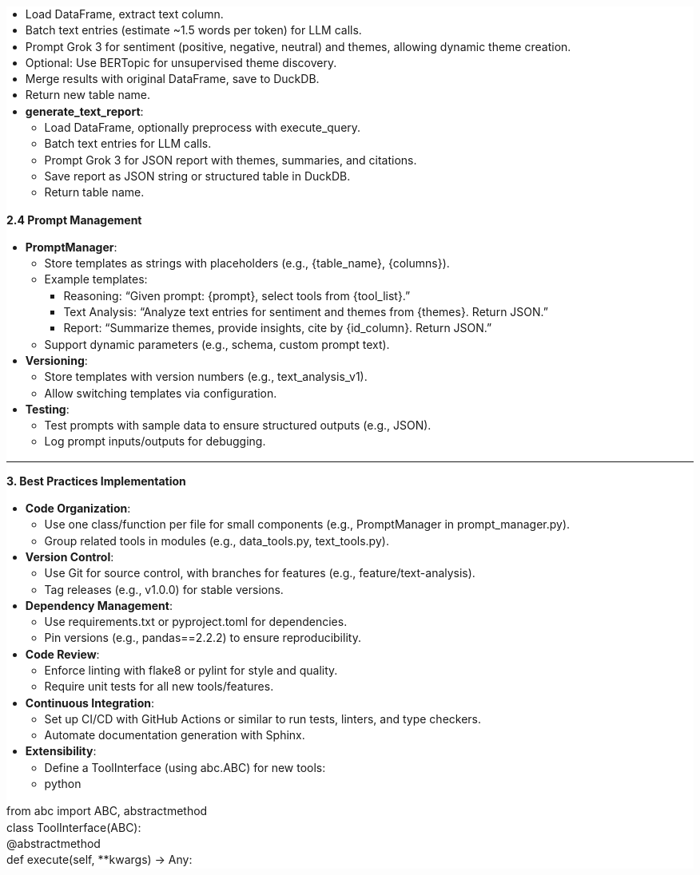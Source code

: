   * Load DataFrame, extract text column.  
  * Batch text entries (estimate \~1.5 words per token) for LLM calls.  
  * Prompt Grok 3 for sentiment (positive, negative, neutral) and themes, allowing dynamic theme creation.  
  * Optional: Use BERTopic for unsupervised theme discovery.  
  * Merge results with original DataFrame, save to DuckDB.  
  * Return new table name.  
* **generate\_text\_report**:  
  * Load DataFrame, optionally preprocess with execute\_query.  
  * Batch text entries for LLM calls.  
  * Prompt Grok 3 for JSON report with themes, summaries, and citations.  
  * Save report as JSON string or structured table in DuckDB.  
  * Return table name.

**2.4 Prompt Management**

* **PromptManager**:  
  * Store templates as strings with placeholders (e.g., {table\_name}, {columns}).  
  * Example templates:  
    * Reasoning: “Given prompt: {prompt}, select tools from {tool\_list}.”  
    * Text Analysis: “Analyze text entries for sentiment and themes from {themes}. Return JSON.”  
    * Report: “Summarize themes, provide insights, cite by {id\_column}. Return JSON.”  
  * Support dynamic parameters (e.g., schema, custom prompt text).  
* **Versioning**:  
  * Store templates with version numbers (e.g., text\_analysis\_v1).  
  * Allow switching templates via configuration.  
* **Testing**:  
  * Test prompts with sample data to ensure structured outputs (e.g., JSON).  
  * Log prompt inputs/outputs for debugging.

---

**3\. Best Practices Implementation**

* **Code Organization**:  
  * Use one class/function per file for small components (e.g., PromptManager in prompt\_manager.py).  
  * Group related tools in modules (e.g., data\_tools.py, text\_tools.py).  
* **Version Control**:  
  * Use Git for source control, with branches for features (e.g., feature/text-analysis).  
  * Tag releases (e.g., v1.0.0) for stable versions.  
* **Dependency Management**:  
  * Use requirements.txt or pyproject.toml for dependencies.  
  * Pin versions (e.g., pandas==2.2.2) to ensure reproducibility.  
* **Code Review**:  
  * Enforce linting with flake8 or pylint for style and quality.  
  * Require unit tests for all new tools/features.  
* **Continuous Integration**:  
  * Set up CI/CD with GitHub Actions or similar to run tests, linters, and type checkers.  
  * Automate documentation generation with Sphinx.  
* **Extensibility**:  
  * Define a ToolInterface (using abc.ABC) for new tools:  
  * python

from abc import ABC, abstractmethod  
class ToolInterface(ABC):  
    @abstractmethod  
    def execute(self, \*\*kwargs) \-\> Any:
